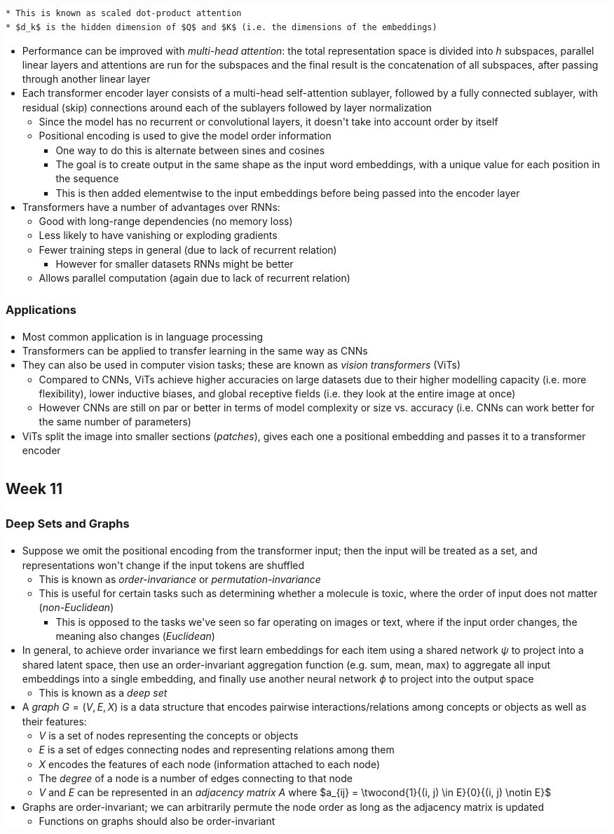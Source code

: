 	* This is known as scaled dot-product attention
	* $d_k$ is the hidden dimension of $Q$ and $K$ (i.e. the dimensions of the embeddings)
* Performance can be improved with *multi-head attention*: the total representation space is divided into $h$ subspaces, parallel linear layers and attentions are run for the subspaces and the final result is the concatenation of all subspaces, after passing through another linear layer
* Each transformer encoder layer consists of a multi-head self-attention sublayer, followed by a fully connected sublayer, with residual (skip) connections around each of the sublayers followed by layer normalization
	* Since the model has no recurrent or convolutional layers, it doesn't take into account order by itself
	* Positional encoding is used to give the model order information
		* One way to do this is alternate between sines and cosines
		* The goal is to create output in the same shape as the input word embeddings, with a unique value for each position in the sequence
		* This is then added elementwise to the input embeddings before being passed into the encoder layer
* Transformers have a number of advantages over RNNs:
	* Good with long-range dependencies (no memory loss)
	* Less likely to have vanishing or exploding gradients
	* Fewer training steps in general (due to lack of recurrent relation)
		* However for smaller datasets RNNs might be better
	* Allows parallel computation (again due to lack of recurrent relation)

### Applications

* Most common application is in language processing
* Transformers can be applied to transfer learning in the same way as CNNs
* They can also be used in computer vision tasks; these are known as *vision transformers* (ViTs)
	* Compared to CNNs, ViTs achieve higher accuracies on large datasets due to their higher modelling capacity (i.e. more flexibility), lower inductive biases, and global receptive fields (i.e. they look at the entire image at once)
	* However CNNs are still on par or better in terms of model complexity or size vs. accuracy (i.e. CNNs can work better for the same number of parameters)
* ViTs split the image into smaller sections (*patches*), gives each one a positional embedding and passes it to a transformer encoder

## Week 11

### Deep Sets and Graphs

* Suppose we omit the positional encoding from the transformer input; then the input will be treated as a set, and representations won't change if the input tokens are shuffled
	* This is known as *order-invariance* or *permutation-invariance*
	* This is useful for certain tasks such as determining whether a molecule is toxic, where the order of input does not matter (*non-Euclidean*)
		* This is opposed to the tasks we've seen so far operating on images or text, where if the input order changes, the meaning also changes (*Euclidean*)
* In general, to achieve order invariance we first learn embeddings for each item using a shared network $\psi$ to project into a shared latent space, then use an order-invariant aggregation function (e.g. sum, mean, max) to aggregate all input embeddings into a single embedding, and finally use another neural network $\phi$ to project into the output space
	* This is known as a *deep set*
* A *graph* $G = (V, E, X)$ is a data structure that encodes pairwise interactions/relations among concepts or objects as well as their features:
	* $V$ is a set of nodes representing the concepts or objects
	* $E$ is a set of edges connecting nodes and representing relations among them
	* $X$ encodes the features of each node (information attached to each node)
	* The *degree* of a node is a number of edges connecting to that node
	* $V$ and $E$ can be represented in an *adjacency matrix* $A$ where $a_{ij} = \twocond{1}{(i, j) \in E}{0}{(i, j) \notin E}$
* Graphs are order-invariant; we can arbitrarily permute the node order as long as the adjacency matrix is updated
	* Functions on graphs should also be order-invariant
